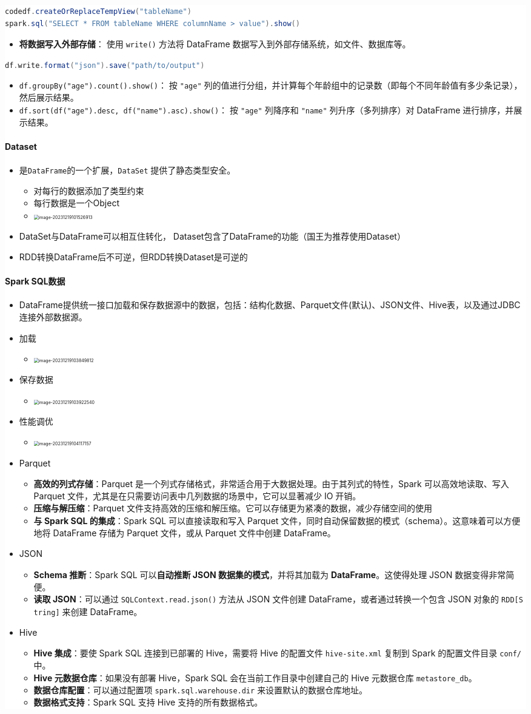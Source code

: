 
```scala
codedf.createOrReplaceTempView("tableName")
spark.sql("SELECT * FROM tableName WHERE columnName > value").show()
```

- **将数据写入外部存储**： 使用 `write()` 方法将 DataFrame 数据写入到外部存储系统，如文件、数据库等。


```scala
df.write.format("json").save("path/to/output")
```

- `df.groupBy("age").count().show()`： 按 `"age"` 列的值进行分组，并计算每个年龄组中的记录数（即每个不同年龄值有多少条记录），然后展示结果。
- `df.sort(df("age").desc, df("name").asc).show()`： 按 `"age"` 列降序和 `"name"` 列升序（多列排序）对 DataFrame 进行排序，并展示结果。

#### Dataset

- 是`DataFrame`的一个扩展，`DataSet` 提供了静态类型安全。
  - 对每行的数据添加了类型约束
  - 每行数据是一个Object
  - <img src="https://thdlrt.oss-cn-beijing.aliyuncs.com/image-20231219101526913.png" alt="image-20231219101526913" style="zoom:50%;" />

- DataSet与DataFrame可以相互住转化， Dataset包含了DataFrame的功能（国王为推荐使用Dataset）
- RDD转换DataFrame后不可逆，但RDD转换Dataset是可逆的

#### Spark SQL数据

- DataFrame提供统一接口加载和保存数据源中的数据，包括：结构化数据、Parquet文件(默认)、JSON文件、Hive表，以及通过JDBC连接外部数据源。
- 加载
  - <img src="https://thdlrt.oss-cn-beijing.aliyuncs.com/image-20231219103849812.png" alt="image-20231219103849812" style="zoom:50%;" />
- 保存数据
  - <img src="https://thdlrt.oss-cn-beijing.aliyuncs.com/image-20231219103922540.png" alt="image-20231219103922540" style="zoom:50%;" />
- 性能调优
  - <img src="https://thdlrt.oss-cn-beijing.aliyuncs.com/image-20231219104117157.png" alt="image-20231219104117157" style="zoom:50%;" />

- Parquet
  - **高效的列式存储**：Parquet 是一个列式存储格式，非常适合用于大数据处理。由于其列式的特性，Spark 可以高效地读取、写入 Parquet 文件，尤其是在只需要访问表中几列数据的场景中，它可以显著减少 IO 开销。
  - **压缩与解压缩**：Parquet 文件支持高效的压缩和解压缩。它可以存储更为紧凑的数据，减少存储空间的使用
  - **与 Spark SQL 的集成**：Spark SQL 可以直接读取和写入 Parquet 文件，同时自动保留数据的模式（schema）。这意味着可以方便地将 DataFrame 存储为 Parquet 文件，或从 Parquet 文件中创建 DataFrame。

- JSON
  - **Schema 推断**：Spark SQL 可以**自动推断 JSON 数据集的模式**，并将其加载为 **DataFrame**。这使得处理 JSON 数据变得非常简便。
  - **读取 JSON**：可以通过 `SQLContext.read.json()` 方法从 JSON 文件创建 DataFrame，或者通过转换一个包含 JSON 对象的 `RDD[String]` 来创建 DataFrame。

- Hive
  - **Hive 集成**：要使 Spark SQL 连接到已部署的 Hive，需要将 Hive 的配置文件 `hive-site.xml` 复制到 Spark 的配置文件目录 `conf/` 中。
  - **Hive 元数据仓库**：如果没有部署 Hive，Spark SQL 会在当前工作目录中创建自己的 Hive 元数据仓库 `metastore_db`。
  - **数据仓库配置**：可以通过配置项 `spark.sql.warehouse.dir` 来设置默认的数据仓库地址。
  - **数据格式支持**：Spark SQL 支持 Hive 支持的所有数据格式。
